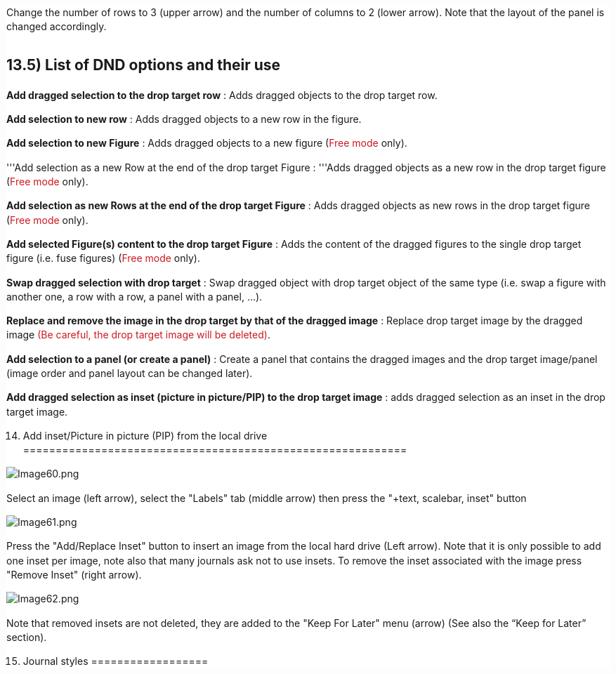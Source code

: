 Change the number of rows to 3 (upper arrow) and the number of columns to 2 (lower arrow). Note that the layout of the panel is changed accordingly.

13.5) List of DND options and their use
---------------------------------------

**Add dragged selection to the drop target row** : Adds dragged objects to the drop target row.

**Add selection to new row** : Adds dragged objects to a new row in the figure.

**Add selection to new Figure** : Adds dragged objects to a new figure (<span style="color:#ce181e;">Free mode</span> only).

'''Add selection as a new Row at the end of the drop target Figure : '''Adds dragged objects as a new row in the drop target figure (<span style="color:#ce181e;">Free mode</span> only).

**Add selection as new Rows at the end of the drop target Figure** : Adds dragged objects as new rows in the drop target figure (<span style="color:#ce181e;">Free mode</span> only).

**Add selected Figure(s) content to the drop target Figure** : Adds the content of the dragged figures to the single drop target figure (i.e. fuse figures) (<span style="color:#ce181e;">Free mode</span> only).

**Swap dragged selection with drop target** : Swap dragged object with drop target object of the same type (i.e. swap a figure with another one, a row with a row, a panel with a panel, …).

**Replace and remove the image in the drop target by that of the dragged image** : Replace drop target image by the dragged image <span style="color:#ce181e;">(Be careful, the drop target image will be deleted)</span>.

**Add selection to a panel (or create a panel)** : Create a panel that contains the dragged images and the drop target image/panel (image order and panel layout can be changed later).

**Add dragged selection as inset (picture in picture/PIP) to the drop target image** : adds dragged selection as an inset in the drop target image.

14) Add inset/Picture in picture (PIP) from the local drive
===========================================================

![](/media/Image60.png "Image60.png")

Select an image (left arrow), select the "Labels" tab (middle arrow) then press the "+text, scalebar, inset" button

![](/media/Image61.png "Image61.png")

Press the "Add/Replace Inset" button to insert an image from the local hard drive (Left arrow). Note that it is only possible to add one inset per image, note also that many journals ask not to use insets. To remove the inset associated with the image press "Remove Inset" (right arrow).

![](/media/Image62.png "Image62.png")

Note that removed insets are not deleted, they are added to the "Keep For Later" menu (arrow) (See also the “Keep for Later” section).

15) Journal styles
==================
